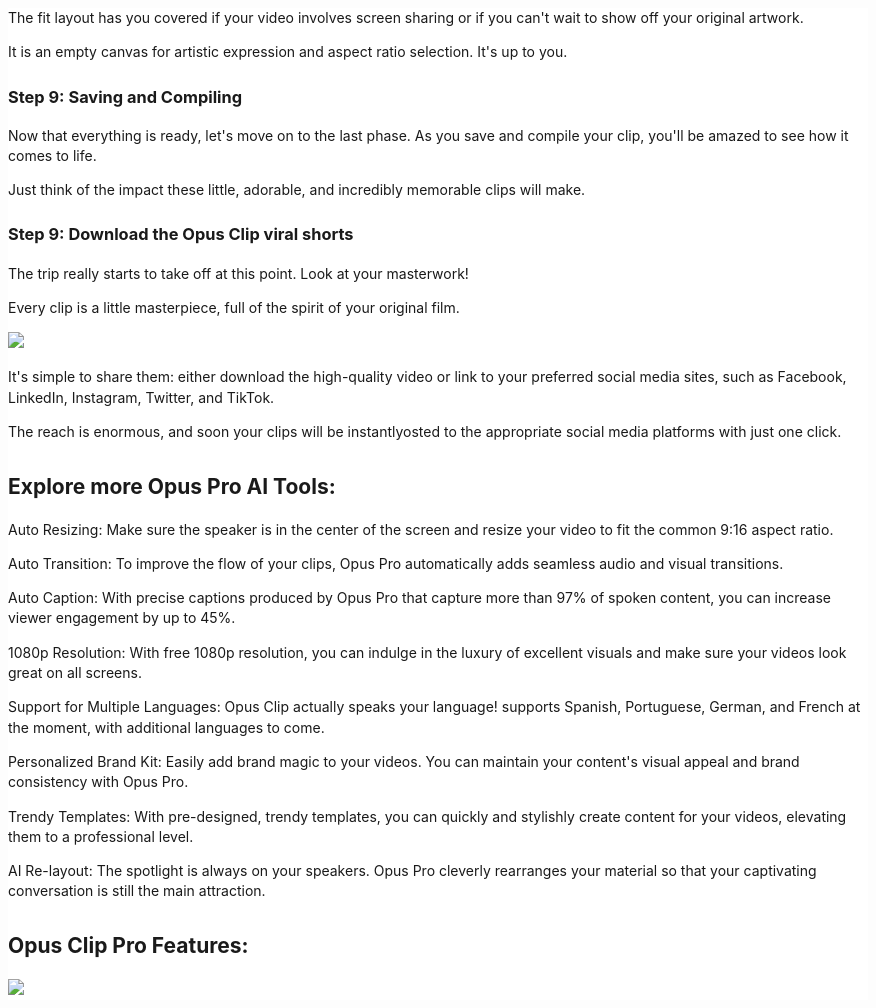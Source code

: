 The fit layout has you covered if your video involves screen sharing or if you can't wait to show off your original artwork.

It is an empty canvas for artistic expression and aspect ratio selection. It's up to you.

### **Step 9: Saving and Compiling**

Now that everything is ready, let's move on to the last phase. As you save and compile your clip, you'll be amazed to see how it comes to life.

Just think of the impact these little, adorable, and incredibly memorable clips will make.

### **Step 9: Download the Opus Clip viral shorts**

The trip really starts to take off at this point. Look at your masterwork!

Every clip is a little masterpiece, full of the spirit of your original film.

![](/images/opus-clip-download-MxMT.png)

It's simple to share them: either download the high-quality video or link to your preferred social media sites, such as Facebook, LinkedIn, Instagram, Twitter, and TikTok.

The reach is enormous, and soon your clips will be instantlyosted to the appropriate social media platforms with just one click.

## **Explore more Opus Pro AI Tools:**

Auto Resizing: Make sure the speaker is in the center of the screen and resize your video to fit the common 9:16 aspect ratio.

Auto Transition: To improve the flow of your clips, Opus Pro automatically adds seamless audio and visual transitions.

Auto Caption: With precise captions produced by Opus Pro that capture more than 97% of spoken content, you can increase viewer engagement by up to 45%.

1080p Resolution: With free 1080p resolution, you can indulge in the luxury of excellent visuals and make sure your videos look great on all screens.

Support for Multiple Languages: Opus Clip actually speaks your language! supports Spanish, Portuguese, German, and French at the moment, with additional languages to come.

Personalized Brand Kit: Easily add brand magic to your videos. You can maintain your content's visual appeal and brand consistency with Opus Pro.

Trendy Templates: With pre-designed, trendy templates, you can quickly and stylishly create content for your videos, elevating them to a professional level.

AI Re-layout: The spotlight is always on your speakers. Opus Pro cleverly rearranges your material so that your captivating conversation is still the main attraction.

## **Opus Clip Pro Features:**

![](/images/screenshot-2023-11-16-121510-I0OT.png)
